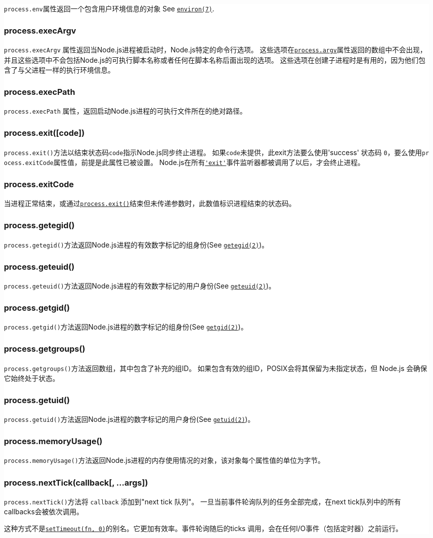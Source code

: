 `process.env`属性返回一个包含用户环境信息的对象 See [`environ(7)`](http://nodejs.cn/s/_man/7/environ.7). 

### process.execArgv

`process.execArgv` 属性返回当Node.js进程被启动时，Node.js特定的命令行选项。 这些选项在[`process.argv`](http://nodejs.cn/s/wNE2K1)属性返回的数组中不会出现，并且这些选项中不会包括Node.js的可执行脚本名称或者任何在脚本名称后面出现的选项。 这些选项在创建子进程时是有用的，因为他们包含了与父进程一样的执行环境信息。 

### process.execPath

`process.execPath` 属性，返回启动Node.js进程的可执行文件所在的绝对路径。 

### process.exit([code])

`process.exit()`方法以结束状态码`code`指示Node.js同步终止进程。 如果`code`未提供，此exit方法要么使用'success' 状态码 `0`，要么使用`process.exitCode`属性值，前提是此属性已被设置。 Node.js在所有[`'exit'`](http://nodejs.cn/s/YpyNLc)事件监听器都被调用了以后，才会终止进程。 

### process.exitCode

当进程正常结束，或通过[`process.exit()`](http://nodejs.cn/s/53qrEa)结束但未传递参数时，此数值标识进程结束的状态码。 

### process.getegid()

`process.getegid()`方法返回Node.js进程的有效数字标记的组身份(See [`getegid(2)`](http://nodejs.cn/s/_man/2/getegid.2))。 

### process.geteuid()

`process.geteuid()`方法返回Node.js进程的有效数字标记的用户身份(See [`geteuid(2)`](http://nodejs.cn/s/_man/2/geteuid.2))。 

### process.getgid()

`process.getgid()`方法返回Node.js进程的数字标记的组身份(See [`getgid(2)`](http://nodejs.cn/s/_man/2/getgid.2))。 

### process.getgroups()

`process.getgroups()`方法返回数组，其中包含了补充的组ID。 如果包含有效的组ID，POSIX会将其保留为未指定状态，但 Node.js 会确保它始终处于状态。 

### process.getuid()

`process.getuid()`方法返回Node.js进程的数字标记的用户身份(See [`getuid(2)`](http://nodejs.cn/s/_man/2/getuid.2))。 

### process.memoryUsage()

`process.memoryUsage()`方法返回Node.js进程的内存使用情况的对象，该对象每个属性值的单位为字节。 

### process.nextTick(callback[, ...args])

`process.nextTick()`方法将 `callback` 添加到"next tick 队列"。 一旦当前事件轮询队列的任务全部完成，在next tick队列中的所有callbacks会被依次调用。

这种方式不是[`setTimeout(fn, 0)`](http://nodejs.cn/s/UxXb1y)的别名。它更加有效率。事件轮询随后的ticks 调用，会在任何I/O事件（包括定时器）之前运行。
